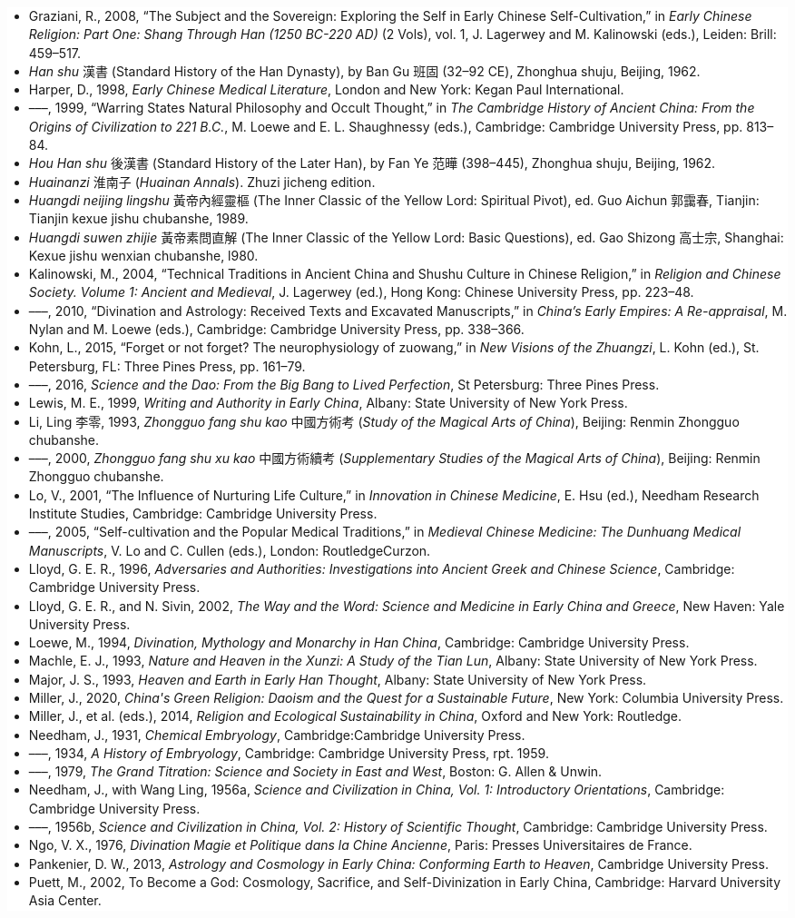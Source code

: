 * Graziani, R., 2008, “The Subject and the Sovereign: Exploring the Self in Early Chinese Self-Cultivation,” in _Early Chinese Religion: Part One: Shang Through Han (1250 BC-220 AD)_ (2 Vols), vol. 1, J. Lagerwey and M. Kalinowski (eds.), Leiden: Brill: 459–517.
* _Han shu_ 漢書 (Standard History of the Han Dynasty), by Ban Gu 班固 (32–92 CE), Zhonghua shuju, Beijing, 1962.
* Harper, D., 1998, _Early Chinese Medical Literature_, London and New York: Kegan Paul International.
* –––, 1999, “Warring States Natural Philosophy and Occult Thought,” in _The Cambridge History of Ancient China: From the Origins of Civilization to 221 B.C._, M. Loewe and E. L. Shaughnessy (eds.), Cambridge: Cambridge University Press, pp. 813–84.
* _Hou Han shu_ 後漢書 (Standard History of the Later Han), by Fan Ye 范曄 (398–445), Zhonghua shuju, Beijing, 1962.
* _Huainanzi_ 淮南子 (_Huainan Annals_). Zhuzi jicheng edition.
* _Huangdi neijing lingshu_ 黃帝內經靈樞 (The Inner Classic of the Yellow Lord: Spiritual Pivot), ed. Guo Aichun 郭靄春, Tianjin: Tianjin kexue jishu chubanshe, 1989.
* _Huangdi suwen zhijie_ 黃帝素問直解 (The Inner Classic of the Yellow Lord: Basic Questions), ed. Gao Shizong 高士宗, Shanghai: Kexue jishu wenxian chubanshe, l980.
* Kalinowski, M., 2004, “Technical Traditions in Ancient China and Shushu Culture in Chinese Religion,” in _Religion and Chinese Society. Volume 1: Ancient and Medieval_, J. Lagerwey (ed.), Hong Kong: Chinese University Press, pp. 223–48.
* –––, 2010, “Divination and Astrology: Received Texts and Excavated Manuscripts,” in _China’s Early Empires: A Re-appraisal_, M. Nylan and M. Loewe (eds.), Cambridge: Cambridge University Press, pp. 338–366.
* Kohn, L., 2015, “Forget or not forget? The neurophysiology of zuowang,” in _New Visions of the Zhuangzi_, L. Kohn (ed.), St. Petersburg, FL: Three Pines Press, pp. 161–79.
* –––, 2016, _Science and the Dao: From the Big Bang to Lived Perfection_, St Petersburg: Three Pines Press.
* Lewis, M. E., 1999, _Writing and Authority in Early China_, Albany: State University of New York Press.
* Li, Ling 李零, 1993, _Zhongguo fang shu kao_ 中國方術考 (_Study of the Magical Arts of China_), Beijing: Renmin Zhongguo chubanshe.
* –––, 2000, _Zhongguo fang shu xu kao_ 中國方術續考 (_Supplementary Studies of the Magical Arts of China_), Beijing: Renmin Zhongguo chubanshe.
* Lo, V., 2001, “The Influence of Nurturing Life Culture,” in _Innovation in Chinese Medicine_, E. Hsu (ed.), Needham Research Institute Studies, Cambridge: Cambridge University Press.
* –––, 2005, “Self-cultivation and the Popular Medical Traditions,” in _Medieval Chinese Medicine: The Dunhuang Medical Manuscripts_, V. Lo and C. Cullen (eds.), London: RoutledgeCurzon.
* Lloyd, G. E. R., 1996, _Adversaries and Authorities: Investigations into Ancient Greek and Chinese Science_, Cambridge: Cambridge University Press.
* Lloyd, G. E. R., and N. Sivin, 2002, _The Way and the Word: Science and Medicine in Early China and Greece_, New Haven: Yale University Press.
* Loewe, M., 1994, _Divination, Mythology and Monarchy in Han China_, Cambridge: Cambridge University Press.
* Machle, E. J., 1993, _Nature and Heaven in the Xunzi: A Study of the Tian Lun_, Albany: State University of New York Press.
* Major, J. S., 1993, _Heaven and Earth in Early Han Thought_, Albany: State University of New York Press.
* Miller, J., 2020, _China's Green Religion: Daoism and the Quest for a Sustainable Future_, New York: Columbia University Press.
* Miller, J., et al. (eds.), 2014, _Religion and Ecological Sustainability in China_, Oxford and New York: Routledge.
* Needham, J., 1931, _Chemical Embryology_, Cambridge:Cambridge University Press.
* –––, 1934, _A History of Embryology_, Cambridge: Cambridge University Press, rpt. 1959.
* –––, 1979, _The Grand Titration: Science and Society in East and West_, Boston: G. Allen & Unwin.
* Needham, J., with Wang Ling, 1956a, _Science and Civilization in China, Vol. 1: Introductory Orientations_, Cambridge: Cambridge University Press.
* –––, 1956b, _Science and Civilization in China, Vol. 2: History of Scientific Thought_, Cambridge: Cambridge University Press.
* Ngo, V. X., 1976, _Divination Magie et Politique dans la Chine Ancienne_, Paris: Presses Universitaires de France.
* Pankenier, D. W., 2013, _Astrology and Cosmology in Early China: Conforming Earth to Heaven_, Cambridge University Press.
* Puett, M., 2002, To Become a God: Cosmology, Sacrifice, and Self-Divinization in Early China, Cambridge: Harvard University Asia Center.